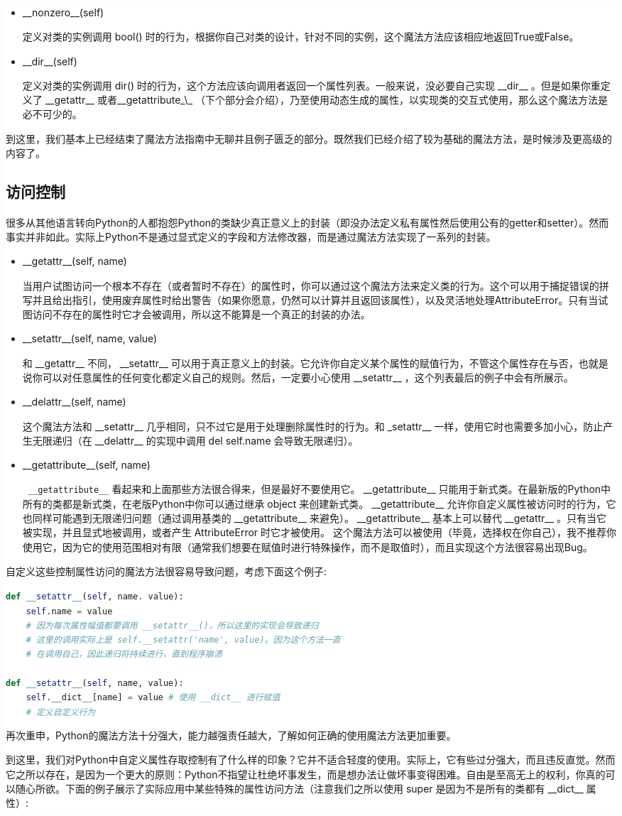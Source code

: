 * \_\_nonzero\_\_(self)

    定义对类的实例调用 bool() 时的行为，根据你自己对类的设计，针对不同的实例，这个魔法方法应该相应地返回True或False。

* \_\_dir\_\_(self)

    定义对类的实例调用 dir() 时的行为，这个方法应该向调用者返回一个属性列表。一般来说，没必要自己实现 \_\_dir\_\_ 。但是如果你重定义了 \_\_getattr\_\_ 或者\_\_getattribute_\\_ （下个部分会介绍），乃至使用动态生成的属性，以实现类的交互式使用，那么这个魔法方法是必不可少的。
    

到这里，我们基本上已经结束了魔法方法指南中无聊并且例子匮乏的部分。既然我们已经介绍了较为基础的魔法方法，是时候涉及更高级的内容了。



## 访问控制

很多从其他语言转向Python的人都抱怨Python的类缺少真正意义上的封装（即没办法定义私有属性然后使用公有的getter和setter）。然而事实并非如此。实际上Python不是通过显式定义的字段和方法修改器，而是通过魔法方法实现了一系列的封装。

* \_\_getattr\_\_(self, name)

    当用户试图访问一个根本不存在（或者暂时不存在）的属性时，你可以通过这个魔法方法来定义类的行为。这个可以用于捕捉错误的拼写并且给出指引，使用废弃属性时给出警告（如果你愿意，仍然可以计算并且返回该属性），以及灵活地处理AttributeError。只有当试图访问不存在的属性时它才会被调用，所以这不能算是一个真正的封装的办法。

* \_\_setattr\_\_(self, name, value)

    和 \_\_getattr\_\_ 不同， \_\_setattr\_\_ 可以用于真正意义上的封装。它允许你自定义某个属性的赋值行为，不管这个属性存在与否，也就是说你可以对任意属性的任何变化都定义自己的规则。然后，一定要小心使用 \_\_setattr\_\_ ，这个列表最后的例子中会有所展示。

* \_\_delattr\_\_(self, name)

    这个魔法方法和 \_\_setattr\_\_ 几乎相同，只不过它是用于处理删除属性时的行为。和 _setattr\_\_ 一样，使用它时也需要多加小心，防止产生无限递归（在 \_\_delattr\_\_ 的实现中调用 del self.name 会导致无限递归）。

* \_\_getattribute\_\_(self, name)

    ` __getattribute__` 看起来和上面那些方法很合得来，但是最好不要使用它。 \_\_getattribute\_\_ 只能用于新式类。在最新版的Python中所有的类都是新式类，在老版Python中你可以通过继承 object 来创建新式类。 \_\_getattribute\_\_ 允许你自定义属性被访问时的行为，它也同样可能遇到无限递归问题（通过调用基类的 \_\_getattribute\_\_ 来避免）。 \_\_getattribute\_\_ 基本上可以替代 \_\_getattr\_\_ 。只有当它被实现，并且显式地被调用，或者产生 AttributeError 时它才被使用。 这个魔法方法可以被使用（毕竟，选择权在你自己），我不推荐你使用它，因为它的使用范围相对有限（通常我们想要在赋值时进行特殊操作，而不是取值时），而且实现这个方法很容易出现Bug。

自定义这些控制属性访问的魔法方法很容易导致问题，考虑下面这个例子:

```python
def __setattr__(self, name. value):
    self.name = value
    # 因为每次属性幅值都要调用 __setattr__()，所以这里的实现会导致递归
    # 这里的调用实际上是 self.__setattr('name', value)。因为这个方法一直
    # 在调用自己，因此递归将持续进行，直到程序崩溃

def __setattr__(self, name, value):
    self.__dict__[name] = value # 使用 __dict__ 进行赋值
    # 定义自定义行为
```

再次重申，Python的魔法方法十分强大，能力越强责任越大，了解如何正确的使用魔法方法更加重要。

到这里，我们对Python中自定义属性存取控制有了什么样的印象？它并不适合轻度的使用。实际上，它有些过分强大，而且违反直觉。然而它之所以存在，是因为一个更大的原则：Python不指望让杜绝坏事发生，而是想办法让做坏事变得困难。自由是至高无上的权利，你真的可以随心所欲。下面的例子展示了实际应用中某些特殊的属性访问方法（注意我们之所以使用 super 是因为不是所有的类都有 \_\_dict\_\_ 属性）:
